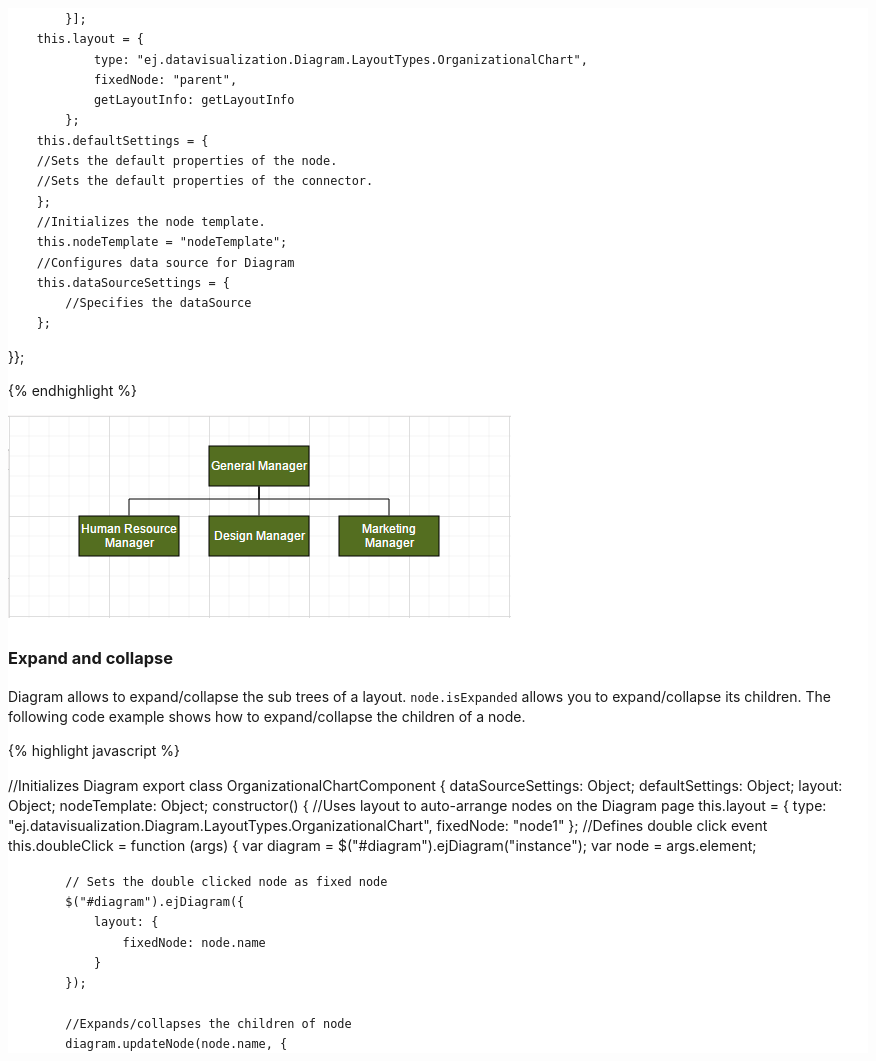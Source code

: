             }];
        this.layout = {
                type: "ej.datavisualization.Diagram.LayoutTypes.OrganizationalChart",
                fixedNode: "parent",
                getLayoutInfo: getLayoutInfo
            };
        this.defaultSettings = {
        //Sets the default properties of the node.
        //Sets the default properties of the connector.
        };
        //Initializes the node template.
        this.nodeTemplate = "nodeTemplate";
        //Configures data source for Diagram
        this.dataSourceSettings = {
            //Specifies the dataSource
        };
}};

{% endhighlight %}

![Fixed node](../Diagram/Automatic-Layout_images/Automatic-Layout_img13.png)

### Expand and collapse

Diagram allows to expand/collapse the sub trees of a layout. `node.isExpanded` allows you to expand/collapse its children. The following code example shows how to expand/collapse the children of a node.

{% highlight javascript %}

//Initializes Diagram
export class OrganizationalChartComponent {
    dataSourceSettings: Object;
    defaultSettings: Object;
    layout: Object;
    nodeTemplate: Object;
    constructor() {
            //Uses layout to auto-arrange nodes on the Diagram page
            this.layout = {
            type: "ej.datavisualization.Diagram.LayoutTypes.OrganizationalChart",
            fixedNode: "node1"
            };
            //Defines double click event
            this.doubleClick = function (args) {
            var diagram = $("#diagram").ejDiagram("instance");
            var node = args.element;

            // Sets the double clicked node as fixed node
            $("#diagram").ejDiagram({
                layout: {
                    fixedNode: node.name
                }
            });

            //Expands/collapses the children of node
            diagram.updateNode(node.name, {